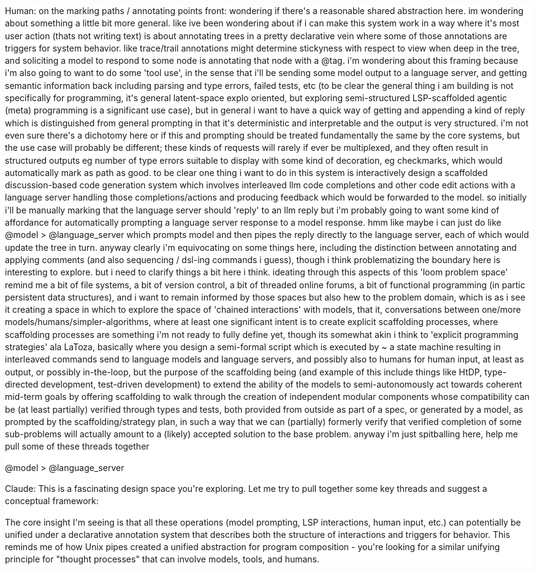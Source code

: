 Human: on the marking paths / annotating points front: wondering if there's a reasonable shared abstraction here. im wondering about something a little bit more general. like ive been wondering about if i can make this system work in a way where it's most user action (thats not writing text) is about annotating trees in a pretty declarative vein where some of those annotations are triggers for system behavior. like trace/trail annotations might determine stickyness with respect to view when deep in the tree, and soliciting a model to respond to some node is annotating that node with a @tag. i'm wondering about this framing because i'm also going to want to do some 'tool use', in the sense that i'll be sending some model output to a language server, and getting semantic information back including parsing and type errors, failed tests, etc (to be clear the general thing i am building is not specifically for programming, it's general latent-space explo oriented, but exploring semi-structured LSP-scaffolded agentic (meta) programming is a significant use case), but in general i want to have a quick way of getting and appending a kind of reply which is distinguished from general prompting in that it's deterministic and interpretable and the output is very structured. i'm not even sure there's a dichotomy here or if this and prompting should be treated fundamentally the same by the core systems, but the use case will probably be different; these kinds of requests will rarely if ever be multiplexed, and they often result in structured outputs eg number of type errors suitable to display with some kind of decoration, eg checkmarks, which would automatically mark as path as good. to be clear one thing i want to do in this system is interactively design a scaffolded discussion-based code generation system which involves interleaved llm code completions and other code edit actions with a language server handling those completions/actions and producing feedback which would be forwarded to the model. so initially i'll be manually marking that the language server should 'reply' to an llm reply but i'm probably going to want some kind of affordance for automatically prompting a language server response to a model response. hmm like maybe i can just do like @model > @language_server which prompts model and then pipes the reply directly to the language server, each of which would update the tree in turn. anyway clearly i'm equivocating on some things here, including the distinction between annotating and applying comments (and also sequencing / dsl-ing commands i guess), though i think problematizing the boundary here is interesting to explore. but i need to clarify things a bit here i think. ideating through this aspects of this 'loom problem space' remind me a bit of file systems, a bit of version control, a bit of threaded online forums, a bit of functional programming (in partic persistent data structures), and i want to remain informed by those spaces but also hew to the problem domain, which is as i see it creating a space in which to explore the space of 'chained interactions' with models, that it, conversations between one/more models/humans/simpler-algorithms, where at least one significant intent is to create explicit scaffolding processes, where scaffolding processes are something i'm not ready to fully define yet, though its somewhat akin i think to 'explicit programming strategies' ala LaToza, basically where you design a semi-formal script which is executed by ~ a state machine resulting in interleaved commands send to language models and language servers, and possibly also to humans for human input, at least as output, or possibly in-the-loop, but the purpose of the scaffolding being (and example of this include things like HtDP, type-directed development, test-driven development) to extend the ability of the models to semi-autonomously act towards coherent mid-term goals by offering scaffolding to walk through the creation of independent modular components whose compatibility can be (at least partially) verified through types and tests, both provided from outside as part of a spec, or generated by a model, as prompted by the scaffolding/strategy plan, in such a way that we can (partially) formerly verify that verified completion of some sub-problems will actually amount to a (likely) accepted solution to the base problem. anyway i'm just spitballing here, help me pull some of these threads together

@model > @language_server

Claude: This is a fascinating design space you're exploring. Let me try to pull together some key threads and suggest a conceptual framework:

The core insight I'm seeing is that all these operations (model prompting, LSP interactions, human input, etc.) can potentially be unified under a declarative annotation system that describes both the structure of interactions and triggers for behavior. This reminds me of how Unix pipes created a unified abstraction for program composition - you're looking for a similar unifying principle for "thought processes" that can involve models, tools, and humans.
